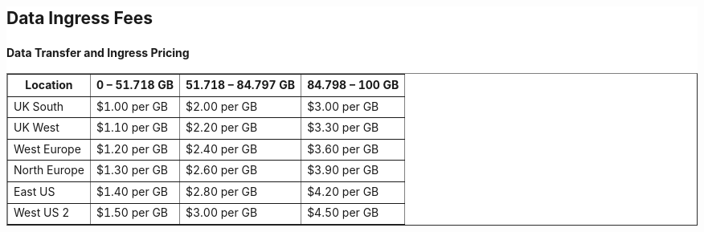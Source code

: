 </table>

## **Data Ingress Fees**

**Data Transfer and Ingress Pricing**

<table border="1" cellspacing="0" cellpadding="6">
  <thead>
    <tr>
      <th>Location</th>
      <th>0 – 51.718 GB</th>
      <th>51.718 – 84.797 GB</th>
      <th>84.798 – 100 GB</th>
    </tr>
  </thead>
  <tbody>
    <tr>
      <td>UK South</td>
      <td>$1.00 per GB</td>
      <td>$2.00 per GB</td>
      <td>$3.00 per GB</td>
    </tr>
    <tr>
      <td>UK West</td>
      <td>$1.10 per GB</td>
      <td>$2.20 per GB</td>
      <td>$3.30 per GB</td>
    </tr>
    <tr>
      <td>West Europe</td>
      <td>$1.20 per GB</td>
      <td>$2.40 per GB</td>
      <td>$3.60 per GB</td>
    </tr>
    <tr>
      <td>North Europe</td>
      <td>$1.30 per GB</td>
      <td>$2.60 per GB</td>
      <td>$3.90 per GB</td>
    </tr>
    <tr>
      <td>East US</td>
      <td>$1.40 per GB</td>
      <td>$2.80 per GB</td>
      <td>$4.20 per GB</td>
    </tr>
    <tr>
      <td>West US 2</td>
      <td>$1.50 per GB</td>
      <td>$3.00 per GB</td>
      <td>$4.50 per GB</td>
    </tr>
  </tbody>
</table>
